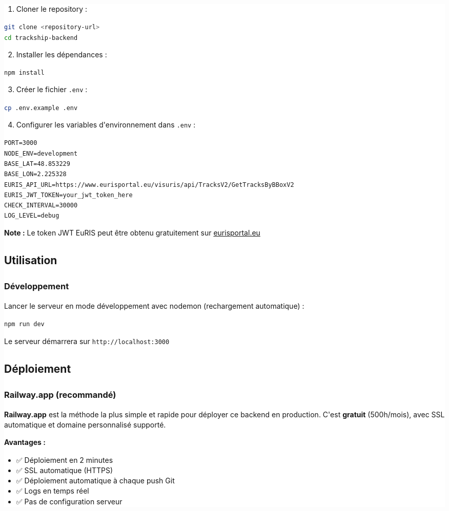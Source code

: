 1. Cloner le repository :
```bash
git clone <repository-url>
cd trackship-backend
```

2. Installer les dépendances :
```bash
npm install
```

3. Créer le fichier `.env` :
```bash
cp .env.example .env
```

4. Configurer les variables d'environnement dans `.env` :
```env
PORT=3000
NODE_ENV=development
BASE_LAT=48.853229
BASE_LON=2.225328
EURIS_API_URL=https://www.eurisportal.eu/visuris/api/TracksV2/GetTracksByBBoxV2
EURIS_JWT_TOKEN=your_jwt_token_here
CHECK_INTERVAL=30000
LOG_LEVEL=debug
```

**Note :** Le token JWT EuRIS peut être obtenu gratuitement sur [eurisportal.eu](https://www.eurisportal.eu)

## Utilisation

### Développement

Lancer le serveur en mode développement avec nodemon (rechargement automatique) :

```bash
npm run dev
```

Le serveur démarrera sur `http://localhost:3000`

## Déploiement

### Railway.app (recommandé)

**Railway.app** est la méthode la plus simple et rapide pour déployer ce backend en production. C'est **gratuit** (500h/mois), avec SSL automatique et domaine personnalisé supporté.

**Avantages :**
- ✅ Déploiement en 2 minutes
- ✅ SSL automatique (HTTPS)
- ✅ Déploiement automatique à chaque push Git
- ✅ Logs en temps réel
- ✅ Pas de configuration serveur
